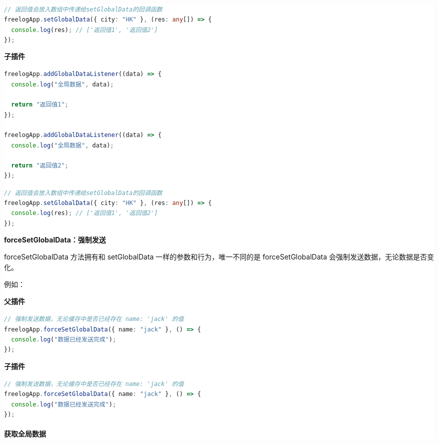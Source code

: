 ```ts
// 返回值会放入数组中传递给setGlobalData的回调函数
freelogApp.setGlobalData({ city: "HK" }, (res: any[]) => {
  console.log(res); // ['返回值1', '返回值2']
});
```

**子插件**

```ts
freelogApp.addGlobalDataListener((data) => {
  console.log("全局数据", data);

  return "返回值1";
});

freelogApp.addGlobalDataListener((data) => {
  console.log("全局数据", data);

  return "返回值2";
});
```

```ts
// 返回值会放入数组中传递给setGlobalData的回调函数
freelogApp.setGlobalData({ city: "HK" }, (res: any[]) => {
  console.log(res); // ['返回值1', '返回值2']
});
```



**forceSetGlobalData：强制发送**

forceSetGlobalData 方法拥有和 setGlobalData 一样的参数和行为，唯一不同的是 forceSetGlobalData 会强制发送数据，无论数据是否变化。

例如：



**父插件**

```ts
// 强制发送数据，无论缓存中是否已经存在 name: 'jack' 的值
freelogApp.forceSetGlobalData({ name: "jack" }, () => {
  console.log("数据已经发送完成");
});
```

**子插件**

```ts
// 强制发送数据，无论缓存中是否已经存在 name: 'jack' 的值
freelogApp.forceSetGlobalData({ name: "jack" }, () => {
  console.log("数据已经发送完成");
});
```



#### 获取全局数据

